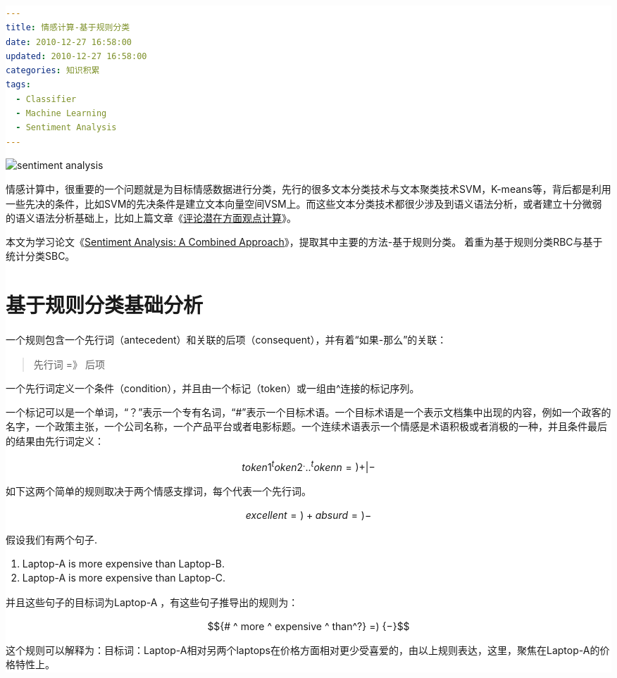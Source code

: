 ```yaml
---
title: 情感计算-基于规则分类
date: 2010-12-27 16:58:00
updated: 2010-12-27 16:58:00
categories: 知识积累
tags:
  - Classifier
  - Machine Learning
  - Sentiment Analysis
---
```

![sentiment analysis](https://asset.vanjor.com/images/006tNbRwly1fyo064xl7ij308g03ca9y.jpg)

情感计算中，很重要的一个问题就是为目标情感数据进行分类，先行的很多文本分类技术与文本聚类技术SVM，K-means等，背后都是利用一些先决的条件，比如SVM的先决条件是建立文本向量空间VSM上。而这些文本分类技术都很少涉及到语义语法分析，或者建立十分微弱的语义语法分析基础上，比如上篇文章《[评论潜在方面观点计算](/2010/12/latent-aspect-rating-analysis/)》。

本文为学习论文《[Sentiment Analysis: A Combined Approach](http://linkinghub.elsevier.com/retrieve/pii/S1751157709000108)》，提取其中主要的方法-基于规则分类。 着重为基于规则分类RBC与基于统计分类SBC。



# 基于规则分类基础分析

一个规则包含一个先行词（antecedent）和关联的后项（consequent），并有着“如果-那么”的关联：

> 先行词 =》 后项

一个先行词定义一个条件（condition），并且由一个标记（token）或一组由^连接的标记序列。

一个标记可以是一个单词，“？”表示一个专有名词，“#”表示一个目标术语。一个目标术语是一个表示文档集中出现的内容，例如一个政客的名字，一个政策主张，一个公司名称，一个产品平台或者电影标题。一个连续术语表示一个情感是术语积极或者消极的一种，并且条件最后的结果由先行词定义：

```math
{token1 ^ token2 ^ . . . ^ tokenn} =) {+|−}
```

如下这两个简单的规则取决于两个情感支撑词，每个代表一个先行词。

```math
{excellent} =) {+}  
{absurd} =) {−}
```

假设我们有两个句子.

1. Laptop-A is more expensive than Laptop-B.
2. Laptop-A is more expensive than Laptop-C.

并且这些句子的目标词为Laptop-A ，有这些句子推导出的规则为：

```math
{# ^ more ^ expensive ^ than^?} =) {−}
```

这个规则可以解释为：目标词：Laptop-A相对另两个laptops在价格方面相对更少受喜爱的，由以上规则表达，这里，聚焦在Laptop-A的价格特性上。
